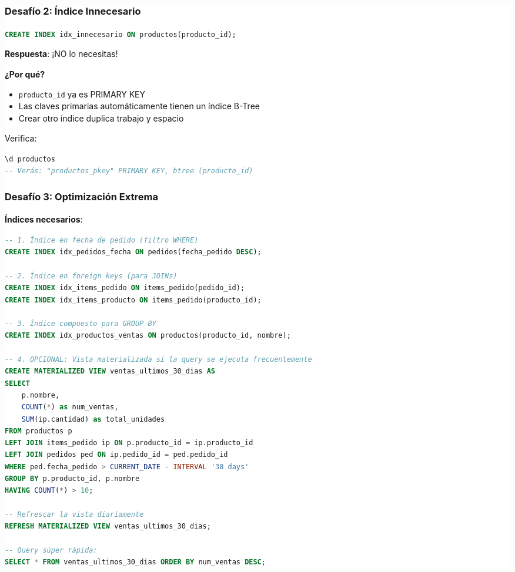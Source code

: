 ### Desafío 2: Índice Innecesario

```sql
CREATE INDEX idx_innecesario ON productos(producto_id);
```

**Respuesta**: ¡NO lo necesitas!

**¿Por qué?**
- `producto_id` ya es PRIMARY KEY
- Las claves primarias automáticamente tienen un índice B-Tree
- Crear otro índice duplica trabajo y espacio

Verifica:
```sql
\d productos
-- Verás: "productos_pkey" PRIMARY KEY, btree (producto_id)
```

### Desafío 3: Optimización Extrema

**Índices necesarios**:

```sql
-- 1. Índice en fecha de pedido (filtro WHERE)
CREATE INDEX idx_pedidos_fecha ON pedidos(fecha_pedido DESC);

-- 2. Índice en foreign keys (para JOINs)
CREATE INDEX idx_items_pedido ON items_pedido(pedido_id);
CREATE INDEX idx_items_producto ON items_pedido(producto_id);

-- 3. Índice compuesto para GROUP BY
CREATE INDEX idx_productos_ventas ON productos(producto_id, nombre);

-- 4. OPCIONAL: Vista materializada si la query se ejecuta frecuentemente
CREATE MATERIALIZED VIEW ventas_ultimos_30_dias AS
SELECT
    p.nombre,
    COUNT(*) as num_ventas,
    SUM(ip.cantidad) as total_unidades
FROM productos p
LEFT JOIN items_pedido ip ON p.producto_id = ip.producto_id
LEFT JOIN pedidos ped ON ip.pedido_id = ped.pedido_id
WHERE ped.fecha_pedido > CURRENT_DATE - INTERVAL '30 days'
GROUP BY p.producto_id, p.nombre
HAVING COUNT(*) > 10;

-- Refrescar la vista diariamente
REFRESH MATERIALIZED VIEW ventas_ultimos_30_dias;

-- Query súper rápida:
SELECT * FROM ventas_ultimos_30_dias ORDER BY num_ventas DESC;
```
